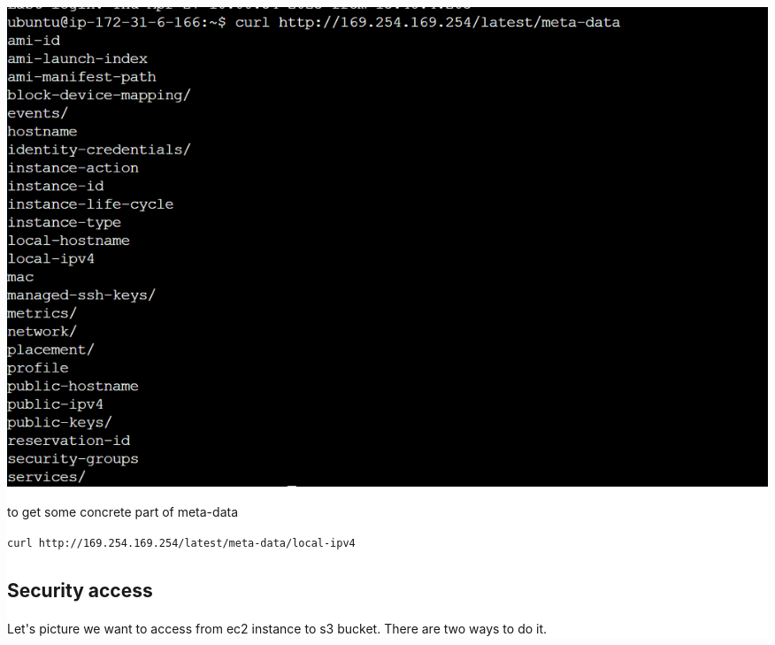 ![](images/ec2_metadata.png)

to get some concrete part of meta-data 

```bash
curl http://169.254.169.254/latest/meta-data/local-ipv4
```

## Security access

Let's picture we want to access from ec2 instance to s3 bucket. There are two ways to do it.
